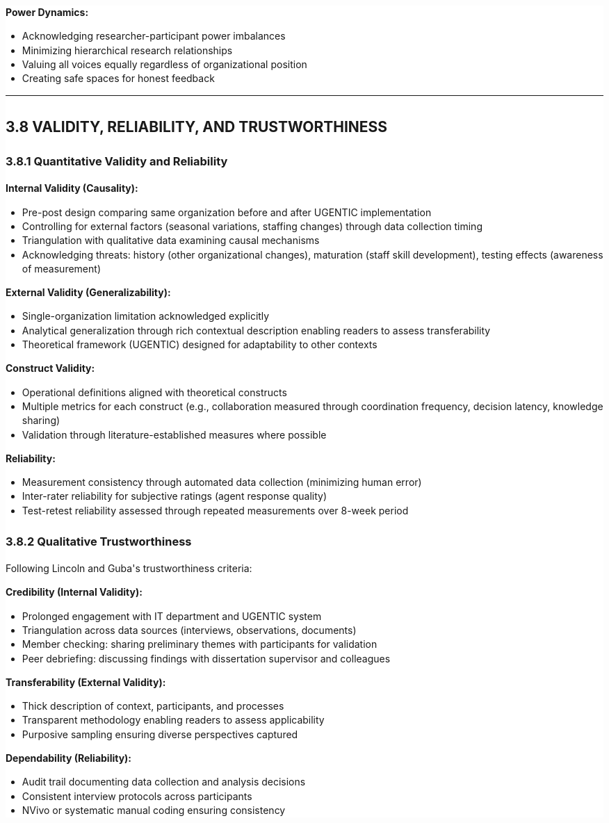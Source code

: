 **Power Dynamics:**
- Acknowledging researcher-participant power imbalances
- Minimizing hierarchical research relationships
- Valuing all voices equally regardless of organizational position
- Creating safe spaces for honest feedback

---

## 3.8 VALIDITY, RELIABILITY, AND TRUSTWORTHINESS

### 3.8.1 Quantitative Validity and Reliability

**Internal Validity (Causality):**
- Pre-post design comparing same organization before and after UGENTIC implementation
- Controlling for external factors (seasonal variations, staffing changes) through data collection timing
- Triangulation with qualitative data examining causal mechanisms
- Acknowledging threats: history (other organizational changes), maturation (staff skill development), testing effects (awareness of measurement)

**External Validity (Generalizability):**
- Single-organization limitation acknowledged explicitly
- Analytical generalization through rich contextual description enabling readers to assess transferability
- Theoretical framework (UGENTIC) designed for adaptability to other contexts

**Construct Validity:**
- Operational definitions aligned with theoretical constructs
- Multiple metrics for each construct (e.g., collaboration measured through coordination frequency, decision latency, knowledge sharing)
- Validation through literature-established measures where possible

**Reliability:**
- Measurement consistency through automated data collection (minimizing human error)
- Inter-rater reliability for subjective ratings (agent response quality)
- Test-retest reliability assessed through repeated measurements over 8-week period

### 3.8.2 Qualitative Trustworthiness

Following Lincoln and Guba's trustworthiness criteria:

**Credibility (Internal Validity):**
- Prolonged engagement with IT department and UGENTIC system
- Triangulation across data sources (interviews, observations, documents)
- Member checking: sharing preliminary themes with participants for validation
- Peer debriefing: discussing findings with dissertation supervisor and colleagues

**Transferability (External Validity):**
- Thick description of context, participants, and processes
- Transparent methodology enabling readers to assess applicability
- Purposive sampling ensuring diverse perspectives captured

**Dependability (Reliability):**
- Audit trail documenting data collection and analysis decisions
- Consistent interview protocols across participants
- NVivo or systematic manual coding ensuring consistency
